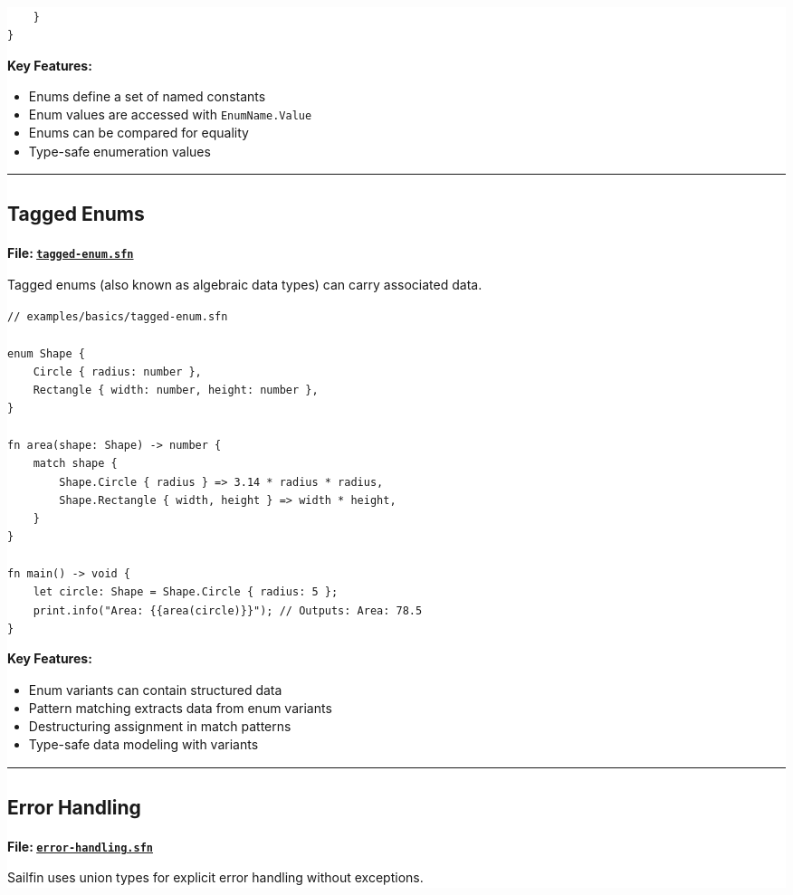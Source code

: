 ```sailfin
    }
}
```

**Key Features:**

- Enums define a set of named constants
- Enum values are accessed with `EnumName.Value`
- Enums can be compared for equality
- Type-safe enumeration values

---

## Tagged Enums

**File: [`tagged-enum.sfn`](./tagged-enum.sfn)**

Tagged enums (also known as algebraic data types) can carry associated data.

```sailfin
// examples/basics/tagged-enum.sfn

enum Shape {
    Circle { radius: number },
    Rectangle { width: number, height: number },
}

fn area(shape: Shape) -> number {
    match shape {
        Shape.Circle { radius } => 3.14 * radius * radius,
        Shape.Rectangle { width, height } => width * height,
    }
}

fn main() -> void {
    let circle: Shape = Shape.Circle { radius: 5 };
    print.info("Area: {{area(circle)}}"); // Outputs: Area: 78.5
}
```

**Key Features:**

- Enum variants can contain structured data
- Pattern matching extracts data from enum variants
- Destructuring assignment in match patterns
- Type-safe data modeling with variants

---

## Error Handling

**File: [`error-handling.sfn`](./error-handling.sfn)**

Sailfin uses union types for explicit error handling without exceptions.
